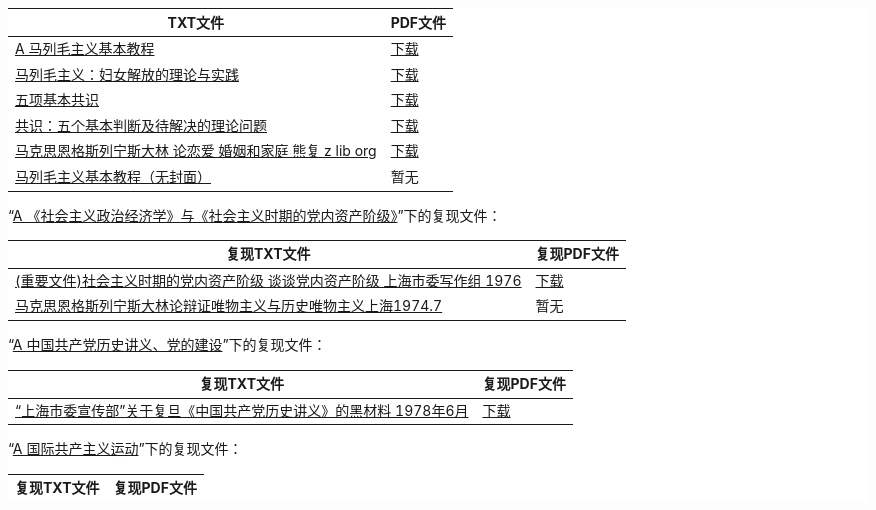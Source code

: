 | TXT文件 | PDF文件 |
| ------- | ------- |
| [A 马列毛主义基本教程](A%20%E9%A9%AC%E5%88%97%E6%AF%9B%E4%B8%BB%E4%B9%89/A%20%E9%A9%AC%E5%88%97%E6%AF%9B%E4%B8%BB%E4%B9%89%E5%9F%BA%E6%9C%AC%E6%95%99%E7%A8%8B.txt) | [下载](A%20%E9%A9%AC%E5%88%97%E6%AF%9B%E4%B8%BB%E4%B9%89/A%20%E9%A9%AC%E5%88%97%E6%AF%9B%E4%B8%BB%E4%B9%89%E5%9F%BA%E6%9C%AC%E6%95%99%E7%A8%8B.pdf) |
| [⻢列⽑主义：妇⼥解放的理论与实践](A%20%E9%A9%AC%E5%88%97%E6%AF%9B%E4%B8%BB%E4%B9%89/%E2%BB%A2%E5%88%97%E2%BD%91%E4%B8%BB%E4%B9%89%EF%BC%9A%E5%A6%87%E2%BC%A5%E8%A7%A3%E6%94%BE%E7%9A%84%E7%90%86%E8%AE%BA%E4%B8%8E%E5%AE%9E%E8%B7%B5.txt) | [下载](A%20%E9%A9%AC%E5%88%97%E6%AF%9B%E4%B8%BB%E4%B9%89/%E2%BB%A2%E5%88%97%E2%BD%91%E4%B8%BB%E4%B9%89%EF%BC%9A%E5%A6%87%E2%BC%A5%E8%A7%A3%E6%94%BE%E7%9A%84%E7%90%86%E8%AE%BA%E4%B8%8E%E5%AE%9E%E8%B7%B5.pdf) |
| [五项基本共识](A%20%E9%A9%AC%E5%88%97%E6%AF%9B%E4%B8%BB%E4%B9%89/%E4%BA%94%E9%A1%B9%E5%9F%BA%E6%9C%AC%E5%85%B1%E8%AF%86.txt) | [下载](A%20%E9%A9%AC%E5%88%97%E6%AF%9B%E4%B8%BB%E4%B9%89/%E4%BA%94%E9%A1%B9%E5%9F%BA%E6%9C%AC%E5%85%B1%E8%AF%86.pdf) |
| [共识：五个基本判断及待解决的理论问题](A%20%E9%A9%AC%E5%88%97%E6%AF%9B%E4%B8%BB%E4%B9%89/%E5%85%B1%E8%AF%86%EF%BC%9A%E4%BA%94%E4%B8%AA%E5%9F%BA%E6%9C%AC%E5%88%A4%E6%96%AD%E5%8F%8A%E5%BE%85%E8%A7%A3%E5%86%B3%E7%9A%84%E7%90%86%E8%AE%BA%E9%97%AE%E9%A2%98.txt) | [下载](A%20%E9%A9%AC%E5%88%97%E6%AF%9B%E4%B8%BB%E4%B9%89/%E5%85%B1%E8%AF%86%EF%BC%9A%E4%BA%94%E4%B8%AA%E5%9F%BA%E6%9C%AC%E5%88%A4%E6%96%AD%E5%8F%8A%E5%BE%85%E8%A7%A3%E5%86%B3%E7%9A%84%E7%90%86%E8%AE%BA%E9%97%AE%E9%A2%98.pdf) |
| [马克思恩格斯列宁斯大林 论恋爱 婚姻和家庭 熊复 z lib org](A%20%E9%A9%AC%E5%88%97%E6%AF%9B%E4%B8%BB%E4%B9%89/%E9%A9%AC%E5%85%8B%E6%80%9D%E6%81%A9%E6%A0%BC%E6%96%AF%E5%88%97%E5%AE%81%E6%96%AF%E5%A4%A7%E6%9E%97%20%E8%AE%BA%E6%81%8B%E7%88%B1%20%E5%A9%9A%E5%A7%BB%E5%92%8C%E5%AE%B6%E5%BA%AD%20%E7%86%8A%E5%A4%8D%20z%20lib%20org.txt) | [下载](A%20%E9%A9%AC%E5%88%97%E6%AF%9B%E4%B8%BB%E4%B9%89/%E9%A9%AC%E5%85%8B%E6%80%9D%E6%81%A9%E6%A0%BC%E6%96%AF%E5%88%97%E5%AE%81%E6%96%AF%E5%A4%A7%E6%9E%97%20%E8%AE%BA%E6%81%8B%E7%88%B1%20%E5%A9%9A%E5%A7%BB%E5%92%8C%E5%AE%B6%E5%BA%AD%20%E7%86%8A%E5%A4%8D%20z%20lib%20org.pdf) |
| [马列毛主义基本教程（无封面）](A%20%E9%A9%AC%E5%88%97%E6%AF%9B%E4%B8%BB%E4%B9%89/%E9%A9%AC%E5%88%97%E6%AF%9B%E4%B8%BB%E4%B9%89%E5%9F%BA%E6%9C%AC%E6%95%99%E7%A8%8B%EF%BC%88%E6%97%A0%E5%B0%81%E9%9D%A2%EF%BC%89.txt) | 暂无 |

“[A 《社会主义政治经济学》与《社会主义时期的党内资产阶级》](../A%20%E3%80%8A%E7%A4%BE%E4%BC%9A%E4%B8%BB%E4%B9%89%E6%94%BF%E6%B2%BB%E7%BB%8F%E6%B5%8E%E5%AD%A6%E3%80%8B%E4%B8%8E%E3%80%8A%E7%A4%BE%E4%BC%9A%E4%B8%BB%E4%B9%89%E6%97%B6%E6%9C%9F%E7%9A%84%E5%85%9A%E5%86%85%E8%B5%84%E4%BA%A7%E9%98%B6%E7%BA%A7%E3%80%8B)”下的复现文件：

| 复现TXT文件 | 复现PDF文件 |
| ------- | ------- |
| [(重要文件)社会主义时期的党内资产阶级 谈谈党内资产阶级 上海市委写作组 1976](../A%20%E3%80%8A%E7%A4%BE%E4%BC%9A%E4%B8%BB%E4%B9%89%E6%94%BF%E6%B2%BB%E7%BB%8F%E6%B5%8E%E5%AD%A6%E3%80%8B%E4%B8%8E%E3%80%8A%E7%A4%BE%E4%BC%9A%E4%B8%BB%E4%B9%89%E6%97%B6%E6%9C%9F%E7%9A%84%E5%85%9A%E5%86%85%E8%B5%84%E4%BA%A7%E9%98%B6%E7%BA%A7%E3%80%8B/%28%E9%87%8D%E8%A6%81%E6%96%87%E4%BB%B6%29%E7%A4%BE%E4%BC%9A%E4%B8%BB%E4%B9%89%E6%97%B6%E6%9C%9F%E7%9A%84%E5%85%9A%E5%86%85%E8%B5%84%E4%BA%A7%E9%98%B6%E7%BA%A7%20%E8%B0%88%E8%B0%88%E5%85%9A%E5%86%85%E8%B5%84%E4%BA%A7%E9%98%B6%E7%BA%A7%20%E4%B8%8A%E6%B5%B7%E5%B8%82%E5%A7%94%E5%86%99%E4%BD%9C%E7%BB%84%201976.txt) | [下载](../A%20%E3%80%8A%E7%A4%BE%E4%BC%9A%E4%B8%BB%E4%B9%89%E6%94%BF%E6%B2%BB%E7%BB%8F%E6%B5%8E%E5%AD%A6%E3%80%8B%E4%B8%8E%E3%80%8A%E7%A4%BE%E4%BC%9A%E4%B8%BB%E4%B9%89%E6%97%B6%E6%9C%9F%E7%9A%84%E5%85%9A%E5%86%85%E8%B5%84%E4%BA%A7%E9%98%B6%E7%BA%A7%E3%80%8B/%28%E9%87%8D%E8%A6%81%E6%96%87%E4%BB%B6%29%E7%A4%BE%E4%BC%9A%E4%B8%BB%E4%B9%89%E6%97%B6%E6%9C%9F%E7%9A%84%E5%85%9A%E5%86%85%E8%B5%84%E4%BA%A7%E9%98%B6%E7%BA%A7%20%E8%B0%88%E8%B0%88%E5%85%9A%E5%86%85%E8%B5%84%E4%BA%A7%E9%98%B6%E7%BA%A7%20%E4%B8%8A%E6%B5%B7%E5%B8%82%E5%A7%94%E5%86%99%E4%BD%9C%E7%BB%84%201976.pdf) |
| [马克思恩格斯列宁斯大林论辩证唯物主义与历史唯物主义上海1974.7](../A%20%E3%80%8A%E7%A4%BE%E4%BC%9A%E4%B8%BB%E4%B9%89%E6%94%BF%E6%B2%BB%E7%BB%8F%E6%B5%8E%E5%AD%A6%E3%80%8B%E4%B8%8E%E3%80%8A%E7%A4%BE%E4%BC%9A%E4%B8%BB%E4%B9%89%E6%97%B6%E6%9C%9F%E7%9A%84%E5%85%9A%E5%86%85%E8%B5%84%E4%BA%A7%E9%98%B6%E7%BA%A7%E3%80%8B/%E9%A9%AC%E5%85%8B%E6%80%9D%E6%81%A9%E6%A0%BC%E6%96%AF%E5%88%97%E5%AE%81%E6%96%AF%E5%A4%A7%E6%9E%97%E8%AE%BA%E8%BE%A9%E8%AF%81%E5%94%AF%E7%89%A9%E4%B8%BB%E4%B9%89%E4%B8%8E%E5%8E%86%E5%8F%B2%E5%94%AF%E7%89%A9%E4%B8%BB%E4%B9%89%E4%B8%8A%E6%B5%B71974.7.txt) | 暂无 |

“[A 中国共产党历史讲义、党的建设](../A%20%E4%B8%AD%E5%9B%BD%E5%85%B1%E4%BA%A7%E5%85%9A%E5%8E%86%E5%8F%B2%E8%AE%B2%E4%B9%89%E3%80%81%E5%85%9A%E7%9A%84%E5%BB%BA%E8%AE%BE)”下的复现文件：

| 复现TXT文件 | 复现PDF文件 |
| ------- | ------- |
| [“上海市委宣传部”关于复旦《中国共产党历史讲义》的黑材料 1978年6月](../A%20%E4%B8%AD%E5%9B%BD%E5%85%B1%E4%BA%A7%E5%85%9A%E5%8E%86%E5%8F%B2%E8%AE%B2%E4%B9%89%E3%80%81%E5%85%9A%E7%9A%84%E5%BB%BA%E8%AE%BE/%E2%80%9C%E4%B8%8A%E6%B5%B7%E5%B8%82%E5%A7%94%E5%AE%A3%E4%BC%A0%E9%83%A8%E2%80%9D%E5%85%B3%E4%BA%8E%E5%A4%8D%E6%97%A6%E3%80%8A%E4%B8%AD%E5%9B%BD%E5%85%B1%E4%BA%A7%E5%85%9A%E5%8E%86%E5%8F%B2%E8%AE%B2%E4%B9%89%E3%80%8B%E7%9A%84%E9%BB%91%E6%9D%90%E6%96%99%201978%E5%B9%B46%E6%9C%88.txt) | [下载](../A%20%E4%B8%AD%E5%9B%BD%E5%85%B1%E4%BA%A7%E5%85%9A%E5%8E%86%E5%8F%B2%E8%AE%B2%E4%B9%89%E3%80%81%E5%85%9A%E7%9A%84%E5%BB%BA%E8%AE%BE/%E2%80%9C%E4%B8%8A%E6%B5%B7%E5%B8%82%E5%A7%94%E5%AE%A3%E4%BC%A0%E9%83%A8%E2%80%9D%E5%85%B3%E4%BA%8E%E5%A4%8D%E6%97%A6%E3%80%8A%E4%B8%AD%E5%9B%BD%E5%85%B1%E4%BA%A7%E5%85%9A%E5%8E%86%E5%8F%B2%E8%AE%B2%E4%B9%89%E3%80%8B%E7%9A%84%E9%BB%91%E6%9D%90%E6%96%99%201978%E5%B9%B46%E6%9C%88.pdf) |

“[A 国际共产主义运动](../A%20%E5%9B%BD%E9%99%85%E5%85%B1%E4%BA%A7%E4%B8%BB%E4%B9%89%E8%BF%90%E5%8A%A8)”下的复现文件：

| 复现TXT文件 | 复现PDF文件 |
| ------- | ------- |